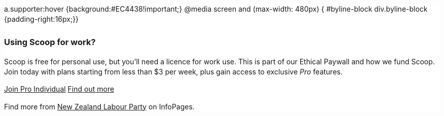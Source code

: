 

a.supporter:hover {background:#EC4438!important;} @media screen and (max-width: 480px) { #byline-block div.byline-block {padding-right:16px;}}

### Using Scoop for work?

Scoop is free for personal use, but you’ll need a licence for work use. This is part of our Ethical Paywall and how we fund Scoop. Join today with plans starting from less than $3 per week, plus gain access to exclusive _Pro_ features.  
  
[Join Pro Individual](https://pro.scoop.co.nz/Individual/?from=ProIn24) [Find out more](https://pro.scoop.co.nz/using-scoop-for-work/?from=ProIn24)

Find more from [New Zealand Labour Party](https://info.scoop.co.nz/New_Zealand_Labour_Party) on InfoPages.